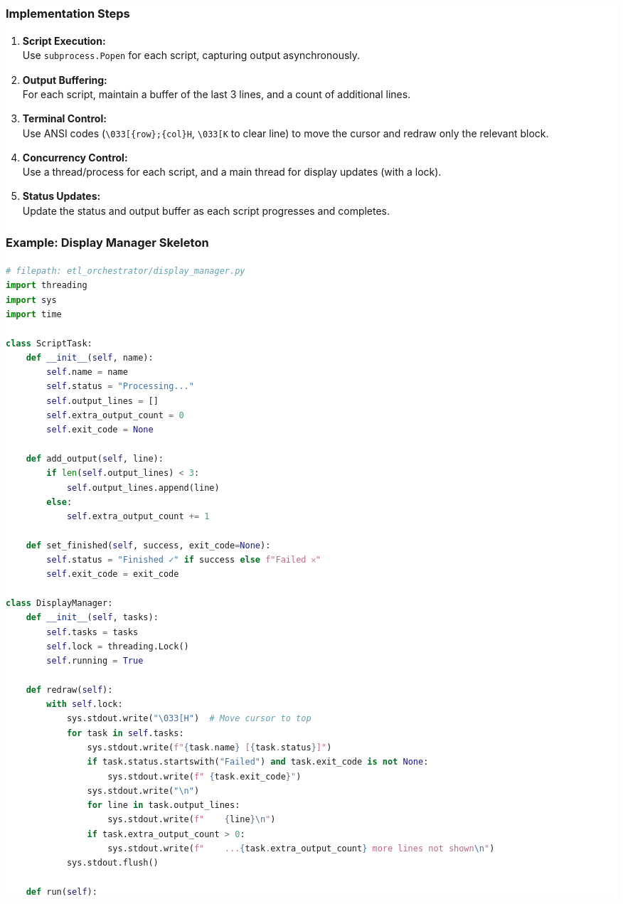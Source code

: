 ### Implementation Steps

1. **Script Execution:**  
   Use `subprocess.Popen` for each script, capturing output asynchronously.

2. **Output Buffering:**  
   For each script, maintain a buffer of the last 3 lines, and a count of additional lines.

3. **Terminal Control:**  
   Use ANSI codes (`\033[{row};{col}H`, `\033[K` to clear line) to move the cursor and redraw only the relevant block.

4. **Concurrency Control:**  
   Use a thread/process for each script, and a main thread for display updates (with a lock).

5. **Status Updates:**  
   Update the status and output buffer as each script progresses and completes.

### Example: Display Manager Skeleton

````python
# filepath: etl_orchestrator/display_manager.py
import threading
import sys
import time

class ScriptTask:
    def __init__(self, name):
        self.name = name
        self.status = "Processing..."
        self.output_lines = []
        self.extra_output_count = 0
        self.exit_code = None

    def add_output(self, line):
        if len(self.output_lines) < 3:
            self.output_lines.append(line)
        else:
            self.extra_output_count += 1

    def set_finished(self, success, exit_code=None):
        self.status = "Finished ✓" if success else f"Failed 𐄂"
        self.exit_code = exit_code

class DisplayManager:
    def __init__(self, tasks):
        self.tasks = tasks
        self.lock = threading.Lock()
        self.running = True

    def redraw(self):
        with self.lock:
            sys.stdout.write("\033[H")  # Move cursor to top
            for task in self.tasks:
                sys.stdout.write(f"{task.name} [{task.status}]")
                if task.status.startswith("Failed") and task.exit_code is not None:
                    sys.stdout.write(f" {task.exit_code}")
                sys.stdout.write("\n")
                for line in task.output_lines:
                    sys.stdout.write(f"    {line}\n")
                if task.extra_output_count > 0:
                    sys.stdout.write(f"    ...{task.extra_output_count} more lines not shown\n")
            sys.stdout.flush()

    def run(self):
````